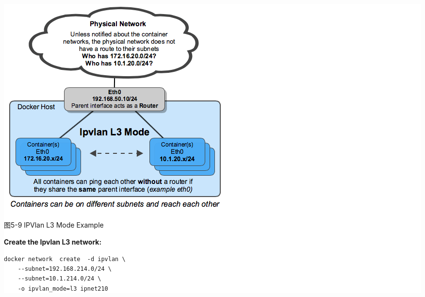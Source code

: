 ![](pics\ipvlan-l3.png)  
图5-9 IPVlan L3 Mode Example

**Create the Ipvlan L3 network:**

	docker network  create  -d ipvlan \
    	--subnet=192.168.214.0/24 \
    	--subnet=10.1.214.0/24 \
     	-o ipvlan_mode=l3 ipnet210

